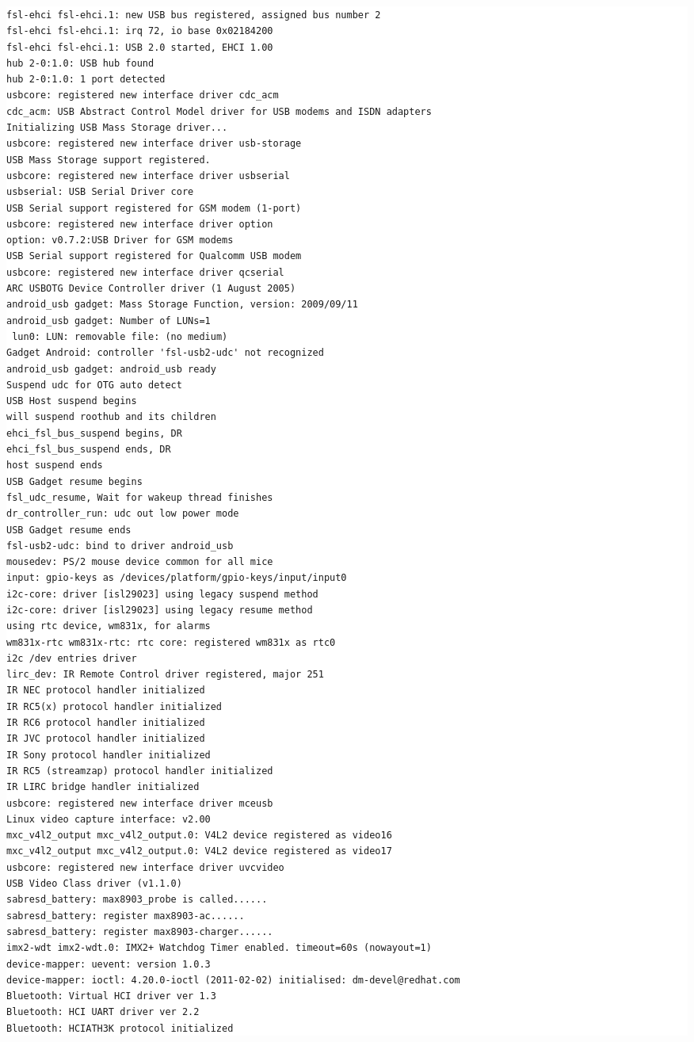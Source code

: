 	fsl-ehci fsl-ehci.1: new USB bus registered, assigned bus number 2
	fsl-ehci fsl-ehci.1: irq 72, io base 0x02184200
	fsl-ehci fsl-ehci.1: USB 2.0 started, EHCI 1.00
	hub 2-0:1.0: USB hub found
	hub 2-0:1.0: 1 port detected
	usbcore: registered new interface driver cdc_acm
	cdc_acm: USB Abstract Control Model driver for USB modems and ISDN adapters
	Initializing USB Mass Storage driver...
	usbcore: registered new interface driver usb-storage
	USB Mass Storage support registered.
	usbcore: registered new interface driver usbserial
	usbserial: USB Serial Driver core
	USB Serial support registered for GSM modem (1-port)
	usbcore: registered new interface driver option
	option: v0.7.2:USB Driver for GSM modems
	USB Serial support registered for Qualcomm USB modem
	usbcore: registered new interface driver qcserial
	ARC USBOTG Device Controller driver (1 August 2005)
	android_usb gadget: Mass Storage Function, version: 2009/09/11
	android_usb gadget: Number of LUNs=1
	 lun0: LUN: removable file: (no medium)
	Gadget Android: controller 'fsl-usb2-udc' not recognized
	android_usb gadget: android_usb ready
	Suspend udc for OTG auto detect
	USB Host suspend begins
	will suspend roothub and its children
	ehci_fsl_bus_suspend begins, DR
	ehci_fsl_bus_suspend ends, DR
	host suspend ends
	USB Gadget resume begins
	fsl_udc_resume, Wait for wakeup thread finishes
	dr_controller_run: udc out low power mode
	USB Gadget resume ends
	fsl-usb2-udc: bind to driver android_usb 
	mousedev: PS/2 mouse device common for all mice
	input: gpio-keys as /devices/platform/gpio-keys/input/input0
	i2c-core: driver [isl29023] using legacy suspend method
	i2c-core: driver [isl29023] using legacy resume method
	using rtc device, wm831x, for alarms
	wm831x-rtc wm831x-rtc: rtc core: registered wm831x as rtc0
	i2c /dev entries driver
	lirc_dev: IR Remote Control driver registered, major 251 
	IR NEC protocol handler initialized
	IR RC5(x) protocol handler initialized
	IR RC6 protocol handler initialized
	IR JVC protocol handler initialized
	IR Sony protocol handler initialized
	IR RC5 (streamzap) protocol handler initialized
	IR LIRC bridge handler initialized
	usbcore: registered new interface driver mceusb
	Linux video capture interface: v2.00
	mxc_v4l2_output mxc_v4l2_output.0: V4L2 device registered as video16
	mxc_v4l2_output mxc_v4l2_output.0: V4L2 device registered as video17
	usbcore: registered new interface driver uvcvideo
	USB Video Class driver (v1.1.0)
	sabresd_battery: max8903_probe is called......
	sabresd_battery: register max8903-ac......
	sabresd_battery: register max8903-charger......
	imx2-wdt imx2-wdt.0: IMX2+ Watchdog Timer enabled. timeout=60s (nowayout=1)
	device-mapper: uevent: version 1.0.3
	device-mapper: ioctl: 4.20.0-ioctl (2011-02-02) initialised: dm-devel@redhat.com
	Bluetooth: Virtual HCI driver ver 1.3
	Bluetooth: HCI UART driver ver 2.2
	Bluetooth: HCIATH3K protocol initialized